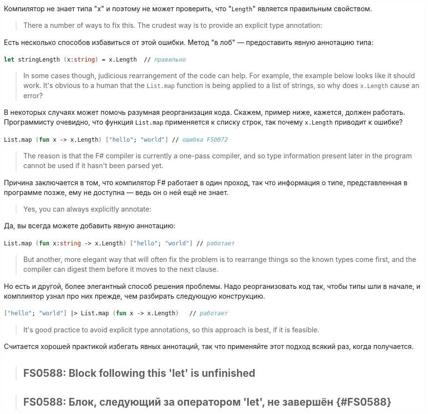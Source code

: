 Компилятор не знает типа "x" и поэтому не может проверить, что "`Length`" является правильным свойством.



> There a number of ways to fix this.
> The crudest way is to provide an explicit type annotation:

Есть несколько способов избавиться от этой ошибки. Метод "в лоб" — предоставить явную аннотацию типа:

```fsharp
let stringLength (x:string) = x.Length  // правильно
```

> In some cases though, judicious rearrangement of the code can help.
> For example, the example below looks like it should work.
> It's obvious to a human that the `List.map` function is being applied to a list of strings, so why does `x.Length` cause an error?

В некоторых случаях может помочь разумная реорганизация кода.
Скажем, пример ниже, кажется, должен работать.
Программисту очевидно, что функция `List.map` применяется к списку строк, так почему `x.Length` приводит к ошибке?

```fsharp
List.map (fun x -> x.Length) ["hello"; "world"] // ошибка FS0072
```

> The reason is that the F# compiler is currently a one-pass compiler, and so type information present later in the program cannot be used if it hasn't been parsed yet.

Причина заключается в том, что компилятор F# работает в один проход, так что информация о типе, представленная в программе позже, ему не доступна — ведь он о ней ещё не знает.

> Yes, you can always explicitly annotate:

Да, вы всегда можете добавить явную аннотацию:

```fsharp
List.map (fun x:string -> x.Length) ["hello"; "world"] // работает
```

> But another, more elegant way that will often fix the problem is to rearrange things so the known types come first, and the compiler can digest them before it moves to the next clause.

Но есть и другой, более элегантный способ решения проблемы. Надо реорганизовать код так, чтобы типы шли в начале, и комплиятор узнал про них прежде, чем разбирать следующую конструкцию.

```fsharp
["hello"; "world"] |> List.map (fun x -> x.Length)   // работает
```

> It's good practice to avoid explicit type annotations, so this approach is best, if it is feasible.

Считается хорошей практикой избегать явных аннотаций, так что применяйте этот подход всякий раз, когда получается.

> ## FS0588: Block following this 'let' is unfinished

> ## FS0588: Блок, следующий за оператором 'let', не завершён {#FS0588}
